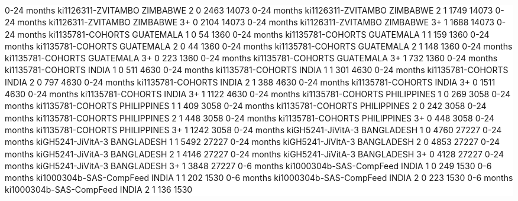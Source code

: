 0-24 months   ki1126311-ZVITAMBO         ZIMBABWE                       2                    0     2463   14073
0-24 months   ki1126311-ZVITAMBO         ZIMBABWE                       2                    1     1749   14073
0-24 months   ki1126311-ZVITAMBO         ZIMBABWE                       3+                   0     2104   14073
0-24 months   ki1126311-ZVITAMBO         ZIMBABWE                       3+                   1     1688   14073
0-24 months   ki1135781-COHORTS          GUATEMALA                      1                    0       54    1360
0-24 months   ki1135781-COHORTS          GUATEMALA                      1                    1      159    1360
0-24 months   ki1135781-COHORTS          GUATEMALA                      2                    0       44    1360
0-24 months   ki1135781-COHORTS          GUATEMALA                      2                    1      148    1360
0-24 months   ki1135781-COHORTS          GUATEMALA                      3+                   0      223    1360
0-24 months   ki1135781-COHORTS          GUATEMALA                      3+                   1      732    1360
0-24 months   ki1135781-COHORTS          INDIA                          1                    0      511    4630
0-24 months   ki1135781-COHORTS          INDIA                          1                    1      301    4630
0-24 months   ki1135781-COHORTS          INDIA                          2                    0      797    4630
0-24 months   ki1135781-COHORTS          INDIA                          2                    1      388    4630
0-24 months   ki1135781-COHORTS          INDIA                          3+                   0     1511    4630
0-24 months   ki1135781-COHORTS          INDIA                          3+                   1     1122    4630
0-24 months   ki1135781-COHORTS          PHILIPPINES                    1                    0      269    3058
0-24 months   ki1135781-COHORTS          PHILIPPINES                    1                    1      409    3058
0-24 months   ki1135781-COHORTS          PHILIPPINES                    2                    0      242    3058
0-24 months   ki1135781-COHORTS          PHILIPPINES                    2                    1      448    3058
0-24 months   ki1135781-COHORTS          PHILIPPINES                    3+                   0      448    3058
0-24 months   ki1135781-COHORTS          PHILIPPINES                    3+                   1     1242    3058
0-24 months   kiGH5241-JiVitA-3          BANGLADESH                     1                    0     4760   27227
0-24 months   kiGH5241-JiVitA-3          BANGLADESH                     1                    1     5492   27227
0-24 months   kiGH5241-JiVitA-3          BANGLADESH                     2                    0     4853   27227
0-24 months   kiGH5241-JiVitA-3          BANGLADESH                     2                    1     4146   27227
0-24 months   kiGH5241-JiVitA-3          BANGLADESH                     3+                   0     4128   27227
0-24 months   kiGH5241-JiVitA-3          BANGLADESH                     3+                   1     3848   27227
0-6 months    ki1000304b-SAS-CompFeed    INDIA                          1                    0      249    1530
0-6 months    ki1000304b-SAS-CompFeed    INDIA                          1                    1      202    1530
0-6 months    ki1000304b-SAS-CompFeed    INDIA                          2                    0      223    1530
0-6 months    ki1000304b-SAS-CompFeed    INDIA                          2                    1      136    1530